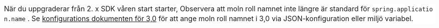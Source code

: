 När du uppgraderar från 2. x SDK våren start starter, Observera att moln roll namnet inte längre är standard för `spring.application.name` .
Se [konfigurations dokumenten för 3,0](./java-standalone-config.md#cloud-role-name) för att ange moln roll namnet i 3,0 via JSON-konfiguration eller miljö variabel.
